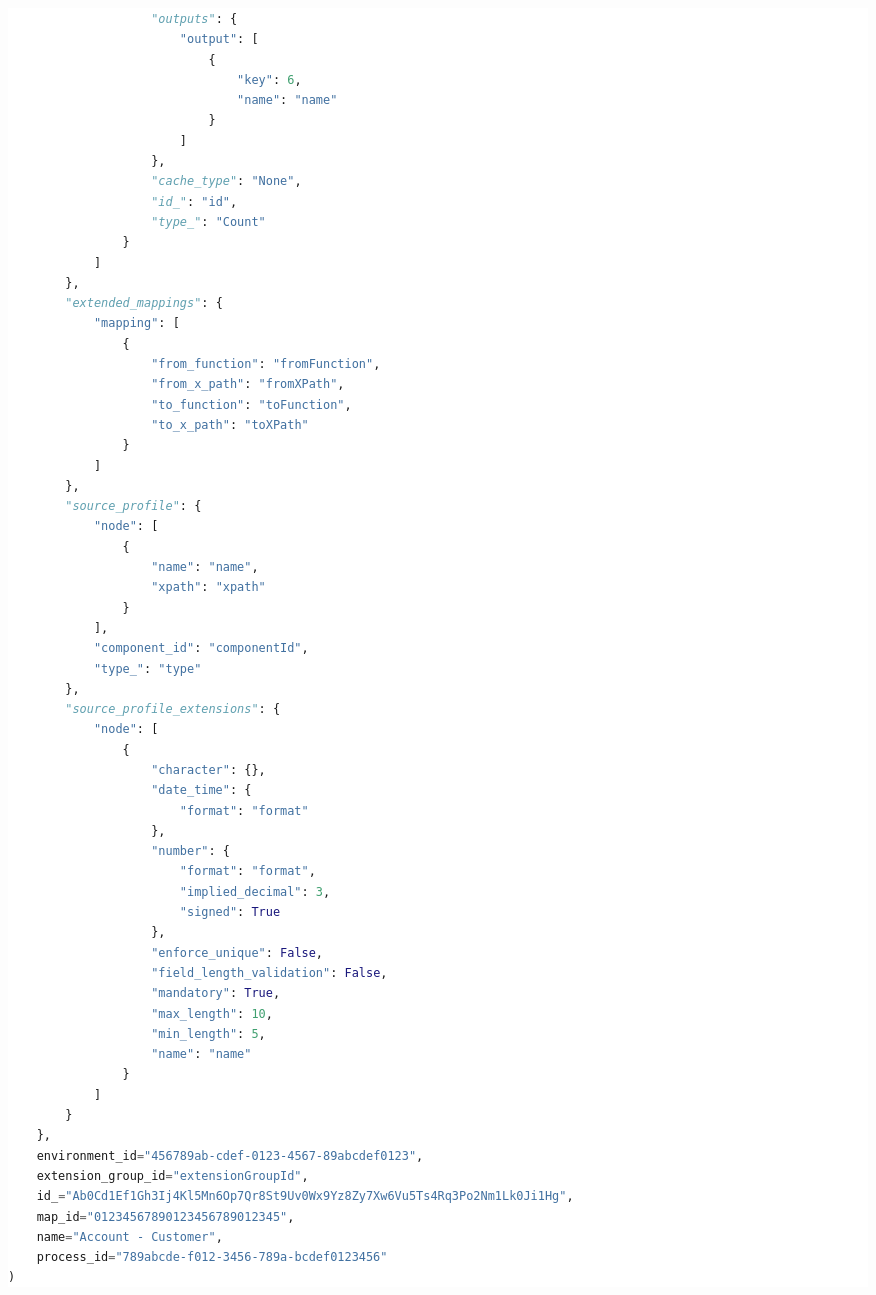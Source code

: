 ```python
                    "outputs": {
                        "output": [
                            {
                                "key": 6,
                                "name": "name"
                            }
                        ]
                    },
                    "cache_type": "None",
                    "id_": "id",
                    "type_": "Count"
                }
            ]
        },
        "extended_mappings": {
            "mapping": [
                {
                    "from_function": "fromFunction",
                    "from_x_path": "fromXPath",
                    "to_function": "toFunction",
                    "to_x_path": "toXPath"
                }
            ]
        },
        "source_profile": {
            "node": [
                {
                    "name": "name",
                    "xpath": "xpath"
                }
            ],
            "component_id": "componentId",
            "type_": "type"
        },
        "source_profile_extensions": {
            "node": [
                {
                    "character": {},
                    "date_time": {
                        "format": "format"
                    },
                    "number": {
                        "format": "format",
                        "implied_decimal": 3,
                        "signed": True
                    },
                    "enforce_unique": False,
                    "field_length_validation": False,
                    "mandatory": True,
                    "max_length": 10,
                    "min_length": 5,
                    "name": "name"
                }
            ]
        }
    },
    environment_id="456789ab-cdef-0123-4567-89abcdef0123",
    extension_group_id="extensionGroupId",
    id_="Ab0Cd1Ef1Gh3Ij4Kl5Mn6Op7Qr8St9Uv0Wx9Yz8Zy7Xw6Vu5Ts4Rq3Po2Nm1Lk0Ji1Hg",
    map_id="01234567890123456789012345",
    name="Account - Customer",
    process_id="789abcde-f012-3456-789a-bcdef0123456"
)
```